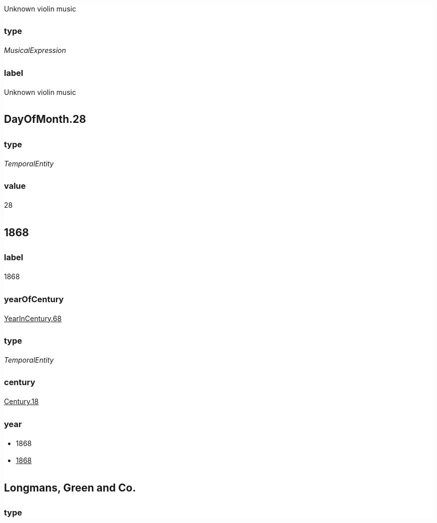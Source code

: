 
Unknown violin music

### type


*MusicalExpression*

### label


Unknown violin music

## DayOfMonth.28

### type


*TemporalEntity*

### value


28

## 1868

### label


1868

### yearOfCentury


[YearInCentury.68](#YearInCentury.68)

### type


*TemporalEntity*

### century


[Century.18](#Century.18)

### year

 - 1868

 - [1868](#1868)

## Longmans, Green and Co.

### type
